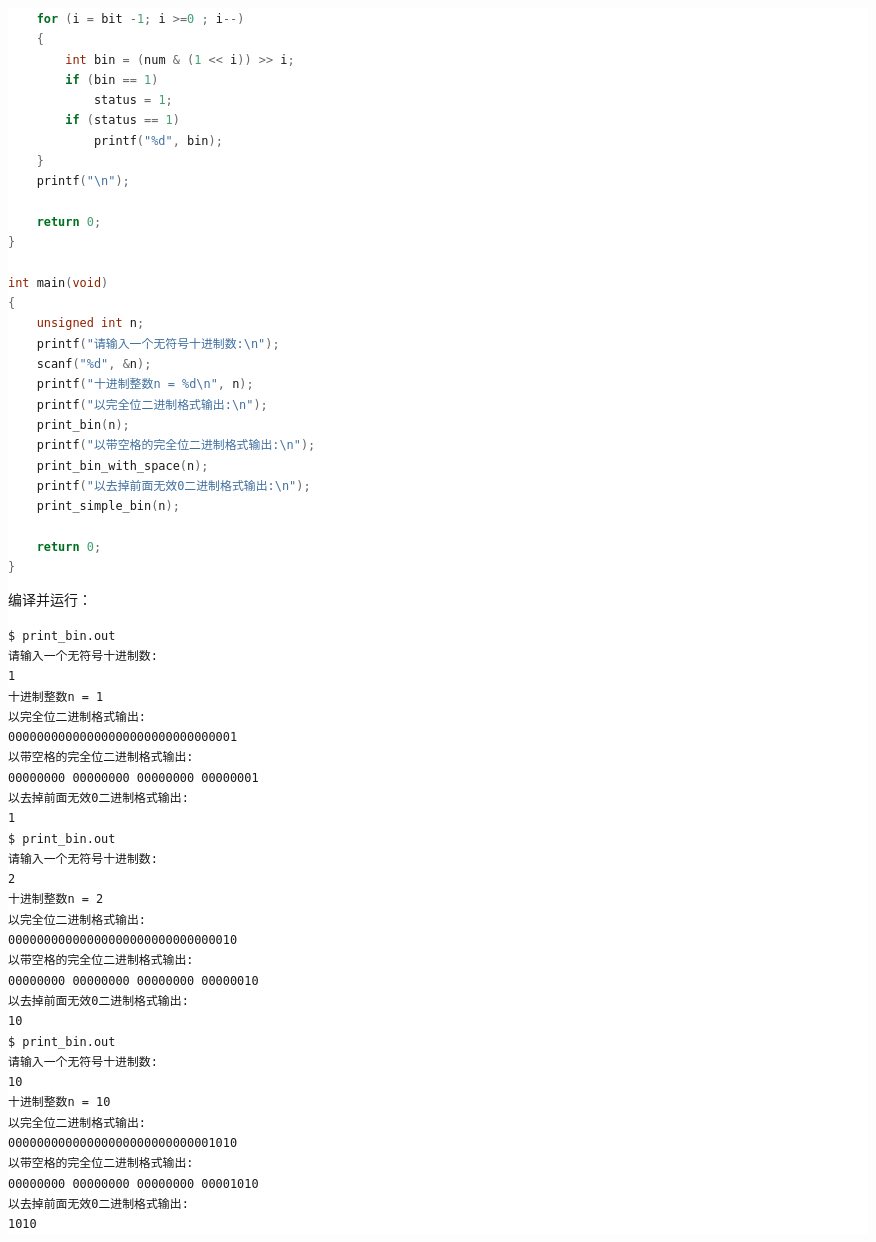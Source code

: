 ```c
    for (i = bit -1; i >=0 ; i--)
    {
        int bin = (num & (1 << i)) >> i;
        if (bin == 1)
            status = 1;
        if (status == 1)
            printf("%d", bin);
    }
    printf("\n");

    return 0;
}

int main(void)
{
    unsigned int n;
    printf("请输入一个无符号十进制数:\n");
    scanf("%d", &n);
    printf("十进制整数n = %d\n", n);
    printf("以完全位二进制格式输出:\n");
    print_bin(n);
    printf("以带空格的完全位二进制格式输出:\n");
    print_bin_with_space(n);
    printf("以去掉前面无效0二进制格式输出:\n");
    print_simple_bin(n);

    return 0;
}

```

编译并运行：

```sh
$ print_bin.out
请输入一个无符号十进制数:
1
十进制整数n = 1
以完全位二进制格式输出:
00000000000000000000000000000001
以带空格的完全位二进制格式输出:
00000000 00000000 00000000 00000001
以去掉前面无效0二进制格式输出:
1
$ print_bin.out
请输入一个无符号十进制数:
2
十进制整数n = 2
以完全位二进制格式输出:
00000000000000000000000000000010
以带空格的完全位二进制格式输出:
00000000 00000000 00000000 00000010
以去掉前面无效0二进制格式输出:
10
$ print_bin.out
请输入一个无符号十进制数:
10
十进制整数n = 10
以完全位二进制格式输出:
00000000000000000000000000001010
以带空格的完全位二进制格式输出:
00000000 00000000 00000000 00001010
以去掉前面无效0二进制格式输出:
1010
```